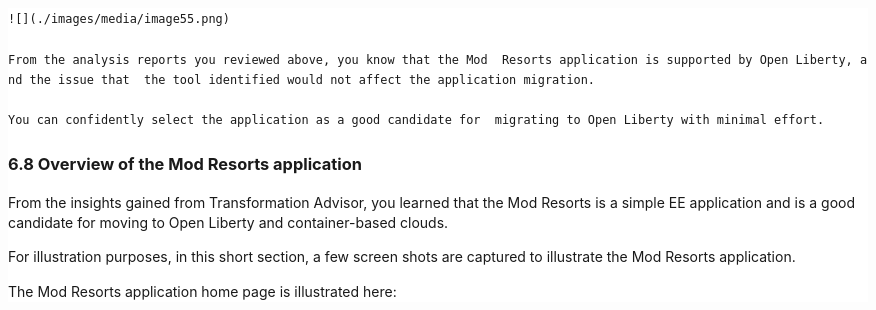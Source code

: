     ![](./images/media/image55.png)
 
    From the analysis reports you reviewed above, you know that the Mod  Resorts application is supported by Open Liberty, and the issue that  the tool identified would not affect the application migration.
 
    You can confidently select the application as a good candidate for  migrating to Open Liberty with minimal effort.

### 6.8 Overview of the Mod Resorts application

From the insights gained from Transformation Advisor, you learned that
the Mod Resorts is a simple EE application and is a good candidate for
moving to Open Liberty and container-based clouds.

For illustration purposes, in this short section, a few screen shots are
captured to illustrate the Mod Resorts application.

The Mod Resorts application home page is illustrated here:

